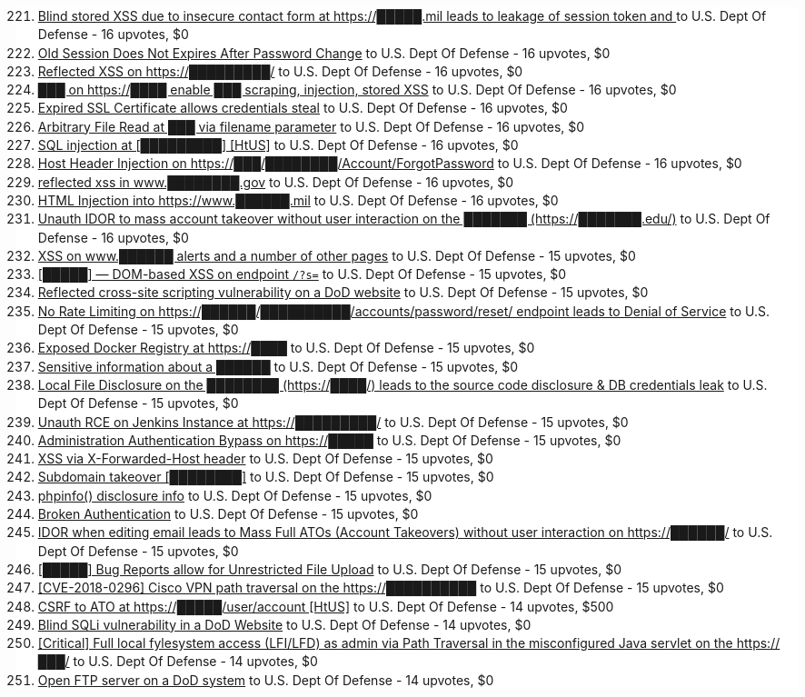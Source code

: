 221. [Blind stored XSS due to insecure contact form at https://█████.mil leads to leakage of session token and ](https://hackerone.com/reports/1036877) to U.S. Dept Of Defense - 16 upvotes, $0
222. [Old Session Does Not Expires After Password Change](https://hackerone.com/reports/1069392) to U.S. Dept Of Defense - 16 upvotes, $0
223. [Reflected XSS on https://█████████/](https://hackerone.com/reports/1065167) to U.S. Dept Of Defense - 16 upvotes, $0
224. [███ on https://████ enable ███ scraping, injection, stored XSS](https://hackerone.com/reports/1048571) to U.S. Dept Of Defense - 16 upvotes, $0
225. [Expired SSL Certificate allows credentials steal](https://hackerone.com/reports/1344951) to U.S. Dept Of Defense - 16 upvotes, $0
226. [Arbitrary File Read at ███ via filename parameter](https://hackerone.com/reports/1436223) to U.S. Dept Of Defense - 16 upvotes, $0
227. [SQL injection at [█████████] [HtUS]](https://hackerone.com/reports/1626198) to U.S. Dept Of Defense - 16 upvotes, $0
228. [Host Header Injection on https://███/████████/Account/ForgotPassword](https://hackerone.com/reports/1679969) to U.S. Dept Of Defense - 16 upvotes, $0
229. [reflected xss in www.████████.gov](https://hackerone.com/reports/1814335) to U.S. Dept Of Defense - 16 upvotes, $0
230. [HTML Injection into https://www.██████.mil](https://hackerone.com/reports/2554003) to U.S. Dept Of Defense - 16 upvotes, $0
231. [Unauth IDOR to mass account takeover without user interaction on the ███████ (https://███████.edu/)](https://hackerone.com/reports/685338) to U.S. Dept Of Defense - 16 upvotes, $0
232. [XSS on www.██████ alerts and a number of other pages](https://hackerone.com/reports/450315) to U.S. Dept Of Defense - 15 upvotes, $0
233. [[█████] — DOM-based XSS on endpoint `/?s=`](https://hackerone.com/reports/708592) to U.S. Dept Of Defense - 15 upvotes, $0
234. [Reflected cross-site scripting vulnerability on a DoD website](https://hackerone.com/reports/774792) to U.S. Dept Of Defense - 15 upvotes, $0
235. [No Rate Limiting on https://██████/██████████/accounts/password/reset/ endpoint leads to Denial of Service](https://hackerone.com/reports/862681) to U.S. Dept Of Defense - 15 upvotes, $0
236. [Exposed Docker Registry at https://████](https://hackerone.com/reports/924487) to U.S. Dept Of Defense - 15 upvotes, $0
237. [Sensitive information about a ██████](https://hackerone.com/reports/893970) to U.S. Dept Of Defense - 15 upvotes, $0
238. [Local File Disclosure on the ████████ (https://████/) leads to the source code disclosure & DB credentials leak](https://hackerone.com/reports/685344) to U.S. Dept Of Defense - 15 upvotes, $0
239. [Unauth RCE on Jenkins Instance at https://█████████/](https://hackerone.com/reports/1125329) to U.S. Dept Of Defense - 15 upvotes, $0
240. [Administration Authentication Bypass on https://█████](https://hackerone.com/reports/1146600) to U.S. Dept Of Defense - 15 upvotes, $0
241. [XSS via X-Forwarded-Host header](https://hackerone.com/reports/882220) to U.S. Dept Of Defense - 15 upvotes, $0
242. [Subdomain takeover [​████████]](https://hackerone.com/reports/1341133) to U.S. Dept Of Defense - 15 upvotes, $0
243. [phpinfo() disclosure info](https://hackerone.com/reports/804809) to U.S. Dept Of Defense - 15 upvotes, $0
244. [Broken Authentication](https://hackerone.com/reports/409237) to U.S. Dept Of Defense - 15 upvotes, $0
245. [IDOR when editing email leads to Mass Full ATOs (Account Takeovers) without user interaction on https://██████/](https://hackerone.com/reports/1687415) to U.S. Dept Of Defense - 15 upvotes, $0
246. [[█████] Bug Reports allow for Unrestricted File Upload](https://hackerone.com/reports/1850065) to U.S. Dept Of Defense - 15 upvotes, $0
247. [[CVE-2018-0296] Cisco VPN path traversal on the https://██████████](https://hackerone.com/reports/694865) to U.S. Dept Of Defense - 15 upvotes, $0
248. [CSRF to ATO at https://█████/user/account [HtUS]](https://hackerone.com/reports/1624421) to U.S. Dept Of Defense - 14 upvotes, $500
249. [Blind SQLi vulnerability in a DoD Website](https://hackerone.com/reports/213239) to U.S. Dept Of Defense - 14 upvotes, $0
250. [[Critical] Full local fylesystem access (LFI/LFD) as admin via Path Traversal in the misconfigured Java servlet on the https://███/](https://hackerone.com/reports/497771) to U.S. Dept Of Defense - 14 upvotes, $0
251. [Open FTP server on a DoD system](https://hackerone.com/reports/192321) to U.S. Dept Of Defense - 14 upvotes, $0